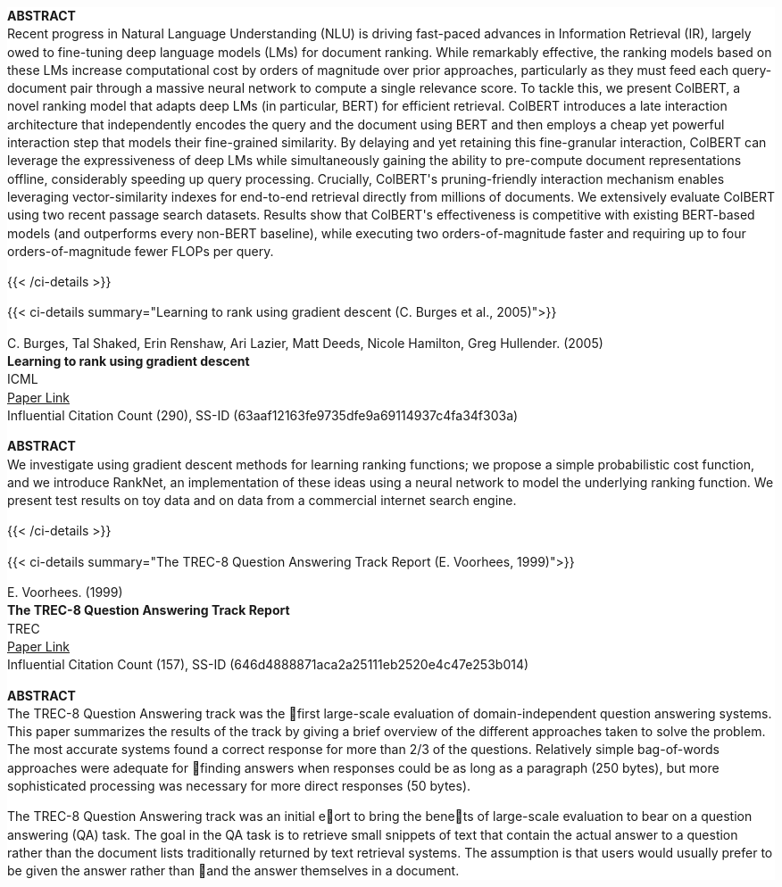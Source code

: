 **ABSTRACT**  
Recent progress in Natural Language Understanding (NLU) is driving fast-paced advances in Information Retrieval (IR), largely owed to fine-tuning deep language models (LMs) for document ranking. While remarkably effective, the ranking models based on these LMs increase computational cost by orders of magnitude over prior approaches, particularly as they must feed each query-document pair through a massive neural network to compute a single relevance score. To tackle this, we present ColBERT, a novel ranking model that adapts deep LMs (in particular, BERT) for efficient retrieval. ColBERT introduces a late interaction architecture that independently encodes the query and the document using BERT and then employs a cheap yet powerful interaction step that models their fine-grained similarity. By delaying and yet retaining this fine-granular interaction, ColBERT can leverage the expressiveness of deep LMs while simultaneously gaining the ability to pre-compute document representations offline, considerably speeding up query processing. Crucially, ColBERT's pruning-friendly interaction mechanism enables leveraging vector-similarity indexes for end-to-end retrieval directly from millions of documents. We extensively evaluate ColBERT using two recent passage search datasets. Results show that ColBERT's effectiveness is competitive with existing BERT-based models (and outperforms every non-BERT baseline), while executing two orders-of-magnitude faster and requiring up to four orders-of-magnitude fewer FLOPs per query.

{{< /ci-details >}}

{{< ci-details summary="Learning to rank using gradient descent (C. Burges et al., 2005)">}}

C. Burges, Tal Shaked, Erin Renshaw, Ari Lazier, Matt Deeds, Nicole Hamilton, Greg Hullender. (2005)  
**Learning to rank using gradient descent**  
ICML  
[Paper Link](https://www.semanticscholar.org/paper/63aaf12163fe9735dfe9a69114937c4fa34f303a)  
Influential Citation Count (290), SS-ID (63aaf12163fe9735dfe9a69114937c4fa34f303a)  

**ABSTRACT**  
We investigate using gradient descent methods for learning ranking functions; we propose a simple probabilistic cost function, and we introduce RankNet, an implementation of these ideas using a neural network to model the underlying ranking function. We present test results on toy data and on data from a commercial internet search engine.

{{< /ci-details >}}

{{< ci-details summary="The TREC-8 Question Answering Track Report (E. Voorhees, 1999)">}}

E. Voorhees. (1999)  
**The TREC-8 Question Answering Track Report**  
TREC  
[Paper Link](https://www.semanticscholar.org/paper/646d4888871aca2a25111eb2520e4c47e253b014)  
Influential Citation Count (157), SS-ID (646d4888871aca2a25111eb2520e4c47e253b014)  

**ABSTRACT**  
The TREC-8 Question Answering track was the first large-scale evaluation of domain-independent question answering systems. This paper summarizes the results of the track by giving a brief overview of the different approaches taken to solve the problem. The most accurate systems found a correct response for more than 2/3 of the questions. Relatively simple bag-of-words approaches were adequate for finding answers when responses could be as long as a paragraph (250 bytes), but more sophisticated processing was necessary for more direct responses (50 bytes).
 
 The TREC-8 Question Answering track was an initial eort to bring the benets of large-scale evaluation to bear on a question answering (QA) task. The goal in the QA task is to retrieve small snippets of text that contain the actual answer to a question rather than the document lists traditionally returned by text retrieval systems. The assumption is that users would usually prefer to be given the answer rather than and the answer themselves in a document.
 